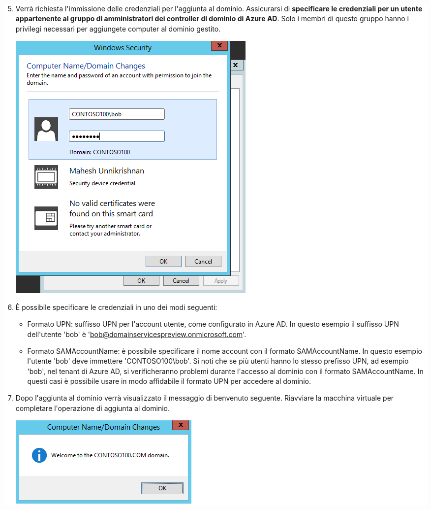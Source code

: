 5. Verrà richiesta l'immissione delle credenziali per l'aggiunta al dominio. Assicurarsi di **specificare le credenziali per un utente appartenente al gruppo di amministratori dei controller di dominio di Azure AD**. Solo i membri di questo gruppo hanno i privilegi necessari per aggiungete computer al dominio gestito.

    ![Specificare le credenziali per l'aggiunta a un dominio](./media/active-directory-domain-services-admin-guide/join-domain-system-properties-specify-credentials.png)

6. È possibile specificare le credenziali in uno dei modi seguenti:

    - Formato UPN: suffisso UPN per l'account utente, come configurato in Azure AD. In questo esempio il suffisso UPN dell'utente 'bob' è 'bob@domainservicespreview.onmicrosoft.com'.

    - Formato SAMAccountName: è possibile specificare il nome account con il formato SAMAccountName. In questo esempio l'utente 'bob' deve immettere 'CONTOSO100\\bob'. Si noti che se più utenti hanno lo stesso prefisso UPN, ad esempio 'bob', nel tenant di Azure AD, si verificheranno problemi durante l'accesso al dominio con il formato SAMAccountName. In questi casi è possibile usare in modo affidabile il formato UPN per accedere al dominio.

7. Dopo l'aggiunta al dominio verrà visualizzato il messaggio di benvenuto seguente. Riavviare la macchina virtuale per completare l'operazione di aggiunta al dominio.

    ![Messaggio di benvenuto al dominio](./media/active-directory-domain-services-admin-guide/join-domain-done.png)
